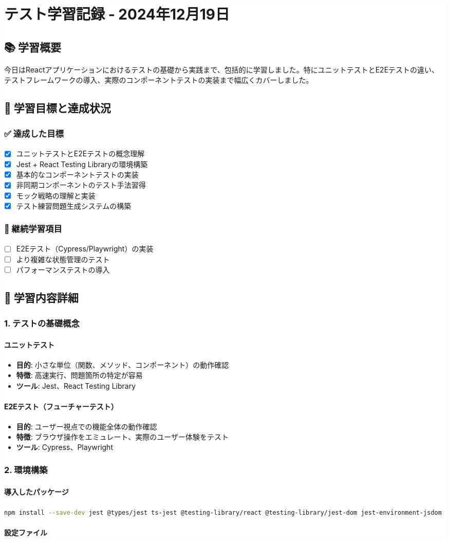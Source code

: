 # テスト学習記録 - 2024年12月19日

## 📚 学習概要

今日はReactアプリケーションにおけるテストの基礎から実践まで、包括的に学習しました。特にユニットテストとE2Eテストの違い、テストフレームワークの導入、実際のコンポーネントテストの実装まで幅広くカバーしました。

## 🎯 学習目標と達成状況

### ✅ 達成した目標

- [x] ユニットテストとE2Eテストの概念理解
- [x] Jest + React Testing Libraryの環境構築
- [x] 基本的なコンポーネントテストの実装
- [x] 非同期コンポーネントのテスト手法習得
- [x] モック戦略の理解と実装
- [x] テスト練習問題生成システムの構築

### 🔄 継続学習項目

- [ ] E2Eテスト（Cypress/Playwright）の実装
- [ ] より複雑な状態管理のテスト
- [ ] パフォーマンステストの導入

## 📖 学習内容詳細

### 1. テストの基礎概念

#### ユニットテスト

- **目的**: 小さな単位（関数、メソッド、コンポーネント）の動作確認
- **特徴**: 高速実行、問題箇所の特定が容易
- **ツール**: Jest、React Testing Library

#### E2Eテスト（フューチャーテスト）

- **目的**: ユーザー視点での機能全体の動作確認
- **特徴**: ブラウザ操作をエミュレート、実際のユーザー体験をテスト
- **ツール**: Cypress、Playwright

### 2. 環境構築

#### 導入したパッケージ

```bash
npm install --save-dev jest @types/jest ts-jest @testing-library/react @testing-library/jest-dom jest-environment-jsdom
```

#### 設定ファイル
